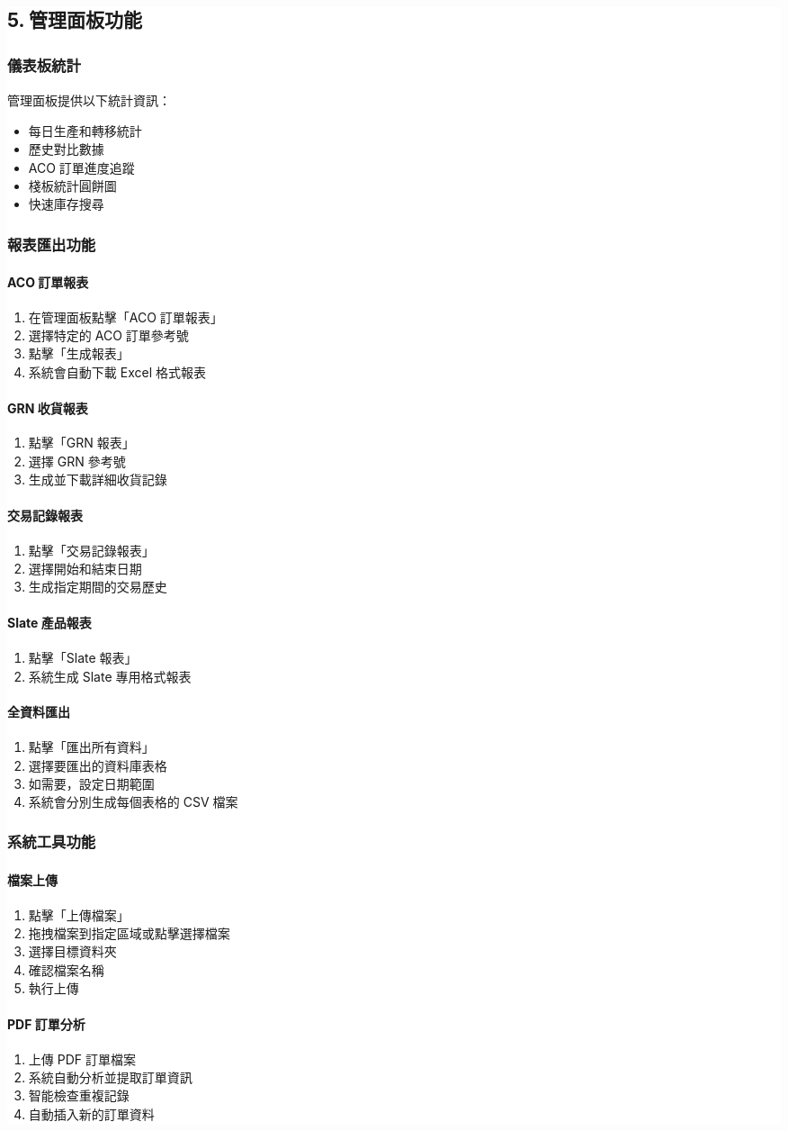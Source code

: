 
## 5. 管理面板功能

### 儀表板統計
管理面板提供以下統計資訊：
- 每日生產和轉移統計
- 歷史對比數據
- ACO 訂單進度追蹤
- 棧板統計圓餅圖
- 快速庫存搜尋

### 報表匯出功能

#### ACO 訂單報表
1. 在管理面板點擊「ACO 訂單報表」
2. 選擇特定的 ACO 訂單參考號
3. 點擊「生成報表」
4. 系統會自動下載 Excel 格式報表

#### GRN 收貨報表
1. 點擊「GRN 報表」
2. 選擇 GRN 參考號
3. 生成並下載詳細收貨記錄

#### 交易記錄報表
1. 點擊「交易記錄報表」
2. 選擇開始和結束日期
3. 生成指定期間的交易歷史

#### Slate 產品報表
1. 點擊「Slate 報表」
2. 系統生成 Slate 專用格式報表

#### 全資料匯出
1. 點擊「匯出所有資料」
2. 選擇要匯出的資料庫表格
3. 如需要，設定日期範圍
4. 系統會分別生成每個表格的 CSV 檔案

### 系統工具功能

#### 檔案上傳
1. 點擊「上傳檔案」
2. 拖拽檔案到指定區域或點擊選擇檔案
3. 選擇目標資料夾
4. 確認檔案名稱
5. 執行上傳

#### PDF 訂單分析
1. 上傳 PDF 訂單檔案
2. 系統自動分析並提取訂單資訊
3. 智能檢查重複記錄
4. 自動插入新的訂單資料
